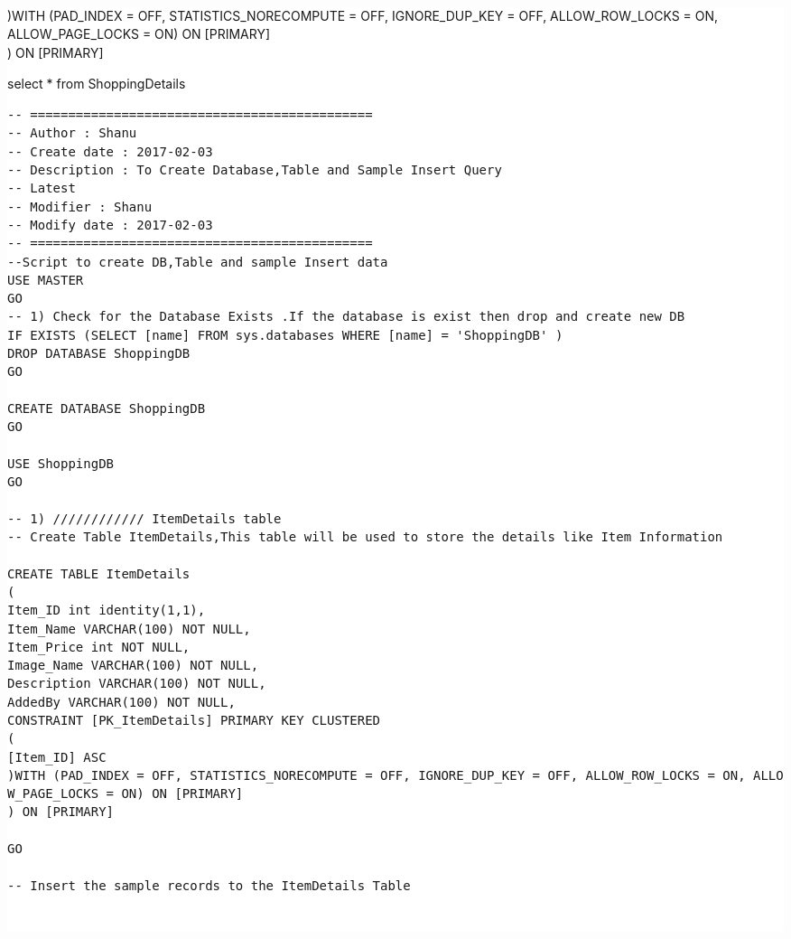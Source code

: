)WITH (PAD_INDEX = OFF, STATISTICS_NORECOMPUTE = OFF, IGNORE_DUP_KEY = OFF, ALLOW_ROW_LOCKS = ON, ALLOW_PAGE_LOCKS = ON) ON [PRIMARY]  
) ON [PRIMARY]  

select * from ShoppingDetails
</pre>
<div class="preview">
<pre class="js">--&nbsp;=============================================&nbsp;&nbsp;&nbsp;
--&nbsp;Author&nbsp;:&nbsp;Shanu&nbsp;&nbsp;&nbsp;
--&nbsp;Create&nbsp;date&nbsp;:&nbsp;<span class="js__num">2017</span><span class="js__num">-02</span><span class="js__num">-03</span>&nbsp;
--&nbsp;Description&nbsp;:&nbsp;To&nbsp;Create&nbsp;Database,Table&nbsp;and&nbsp;Sample&nbsp;Insert&nbsp;Query&nbsp;&nbsp;&nbsp;
--&nbsp;Latest&nbsp;&nbsp;&nbsp;
--&nbsp;Modifier&nbsp;:&nbsp;Shanu&nbsp;&nbsp;&nbsp;
--&nbsp;Modify&nbsp;date&nbsp;:&nbsp;<span class="js__num">2017</span><span class="js__num">-02</span><span class="js__num">-03</span>&nbsp;&nbsp;&nbsp;
--&nbsp;=============================================&nbsp;&nbsp;
--Script&nbsp;to&nbsp;create&nbsp;DB,Table&nbsp;and&nbsp;sample&nbsp;Insert&nbsp;data&nbsp;&nbsp;
USE&nbsp;MASTER&nbsp;&nbsp;
GO&nbsp;&nbsp;
--&nbsp;<span class="js__num">1</span>)&nbsp;Check&nbsp;<span class="js__statement">for</span>&nbsp;the&nbsp;Database&nbsp;Exists&nbsp;.If&nbsp;the&nbsp;database&nbsp;is&nbsp;exist&nbsp;then&nbsp;drop&nbsp;and&nbsp;create&nbsp;<span class="js__operator">new</span>&nbsp;DB&nbsp;&nbsp;
IF&nbsp;EXISTS&nbsp;(SELECT&nbsp;[name]&nbsp;FROM&nbsp;sys.databases&nbsp;WHERE&nbsp;[name]&nbsp;=&nbsp;<span class="js__string">'ShoppingDB'</span>&nbsp;)&nbsp;&nbsp;
DROP&nbsp;DATABASE&nbsp;ShoppingDB&nbsp;&nbsp;
GO&nbsp;&nbsp;
&nbsp;&nbsp;
CREATE&nbsp;DATABASE&nbsp;ShoppingDB&nbsp;&nbsp;
GO&nbsp;&nbsp;
&nbsp;&nbsp;
USE&nbsp;ShoppingDB&nbsp;&nbsp;
GO&nbsp;&nbsp;
&nbsp;&nbsp;
--&nbsp;<span class="js__num">1</span>)&nbsp;<span class="js__sl_comment">////////////&nbsp;ItemDetails&nbsp;table&nbsp;</span>&nbsp;
--&nbsp;Create&nbsp;Table&nbsp;ItemDetails,This&nbsp;table&nbsp;will&nbsp;be&nbsp;used&nbsp;to&nbsp;store&nbsp;the&nbsp;details&nbsp;like&nbsp;Item&nbsp;Information&nbsp;&nbsp;&nbsp;&nbsp;
&nbsp;&nbsp;
CREATE&nbsp;TABLE&nbsp;ItemDetails&nbsp;&nbsp;
(&nbsp;&nbsp;
Item_ID&nbsp;int&nbsp;identity(<span class="js__num">1</span>,<span class="js__num">1</span>),&nbsp;&nbsp;
Item_Name&nbsp;VARCHAR(<span class="js__num">100</span>)&nbsp;NOT&nbsp;NULL,&nbsp;&nbsp;
Item_Price&nbsp;int&nbsp;NOT&nbsp;NULL,&nbsp;&nbsp;
Image_Name&nbsp;VARCHAR(<span class="js__num">100</span>)&nbsp;NOT&nbsp;NULL,&nbsp;&nbsp;
Description&nbsp;VARCHAR(<span class="js__num">100</span>)&nbsp;NOT&nbsp;NULL,&nbsp;&nbsp;
AddedBy&nbsp;VARCHAR(<span class="js__num">100</span>)&nbsp;NOT&nbsp;NULL,&nbsp;&nbsp;
CONSTRAINT&nbsp;[PK_ItemDetails]&nbsp;PRIMARY&nbsp;KEY&nbsp;CLUSTERED&nbsp;&nbsp;&nbsp;
(&nbsp;&nbsp;&nbsp;
[Item_ID]&nbsp;ASC&nbsp;&nbsp;&nbsp;
)WITH&nbsp;(PAD_INDEX&nbsp;=&nbsp;OFF,&nbsp;STATISTICS_NORECOMPUTE&nbsp;=&nbsp;OFF,&nbsp;IGNORE_DUP_KEY&nbsp;=&nbsp;OFF,&nbsp;ALLOW_ROW_LOCKS&nbsp;=&nbsp;ON,&nbsp;ALLOW_PAGE_LOCKS&nbsp;=&nbsp;ON)&nbsp;ON&nbsp;[PRIMARY]&nbsp;&nbsp;&nbsp;
)&nbsp;ON&nbsp;[PRIMARY]&nbsp;&nbsp;&nbsp;
&nbsp;&nbsp;
GO&nbsp;&nbsp;
&nbsp;&nbsp;&nbsp;
--&nbsp;Insert&nbsp;the&nbsp;sample&nbsp;records&nbsp;to&nbsp;the&nbsp;ItemDetails&nbsp;Table&nbsp;&nbsp;